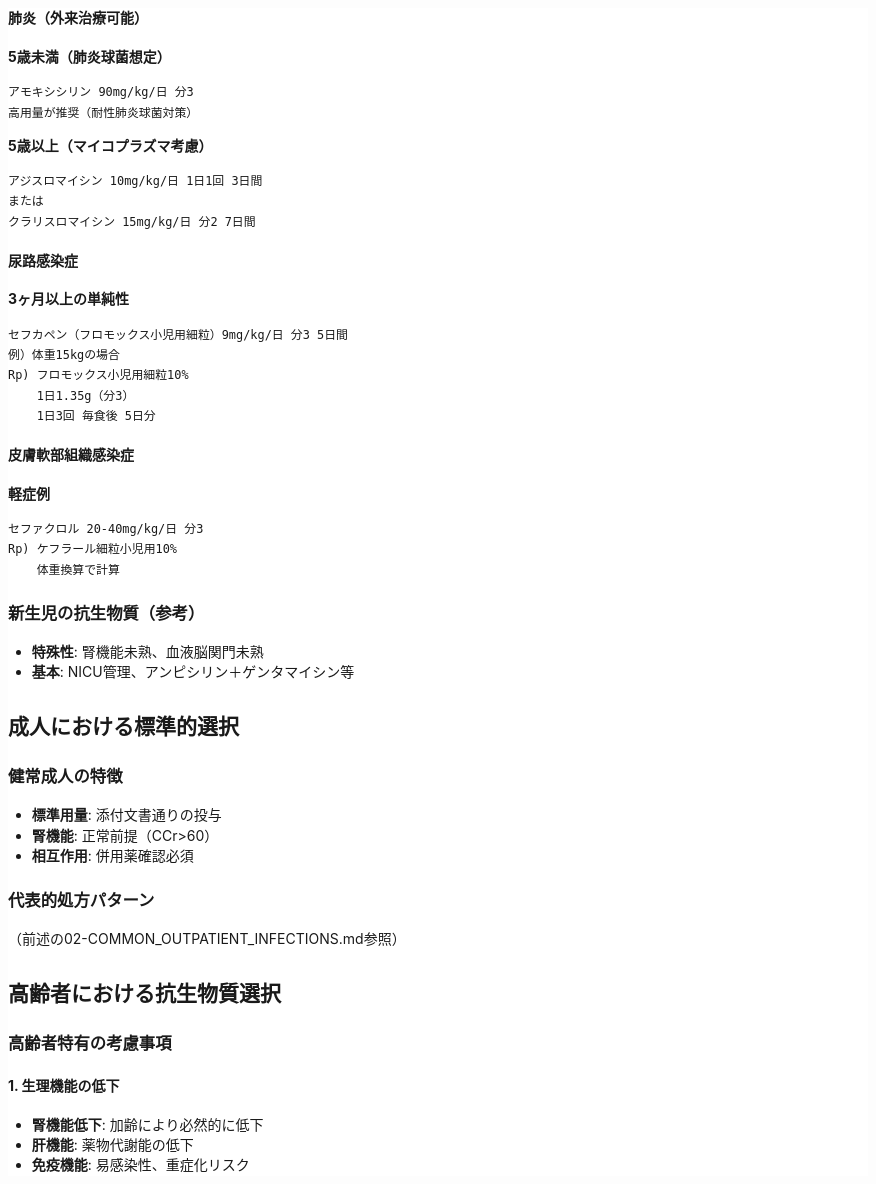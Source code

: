 #### 肺炎（外来治療可能）
**5歳未満（肺炎球菌想定）**
```
アモキシシリン 90mg/kg/日 分3
高用量が推奨（耐性肺炎球菌対策）
```

**5歳以上（マイコプラズマ考慮）**
```
アジスロマイシン 10mg/kg/日 1日1回 3日間
または
クラリスロマイシン 15mg/kg/日 分2 7日間
```

#### 尿路感染症
**3ヶ月以上の単純性**
```
セフカペン（フロモックス小児用細粒）9mg/kg/日 分3 5日間
例）体重15kgの場合
Rp) フロモックス小児用細粒10%
    1日1.35g（分3）
    1日3回 毎食後 5日分
```

#### 皮膚軟部組織感染症
**軽症例**
```
セファクロル 20-40mg/kg/日 分3
Rp) ケフラール細粒小児用10%
    体重換算で計算
```

### 新生児の抗生物質（参考）
- **特殊性**: 腎機能未熟、血液脳関門未熟
- **基本**: NICU管理、アンピシリン＋ゲンタマイシン等

## 成人における標準的選択

### 健常成人の特徴
- **標準用量**: 添付文書通りの投与
- **腎機能**: 正常前提（CCr>60）
- **相互作用**: 併用薬確認必須

### 代表的処方パターン
（前述の02-COMMON_OUTPATIENT_INFECTIONS.md参照）

## 高齢者における抗生物質選択

### 高齢者特有の考慮事項

#### 1. 生理機能の低下
- **腎機能低下**: 加齢により必然的に低下
- **肝機能**: 薬物代謝能の低下
- **免疫機能**: 易感染性、重症化リスク
